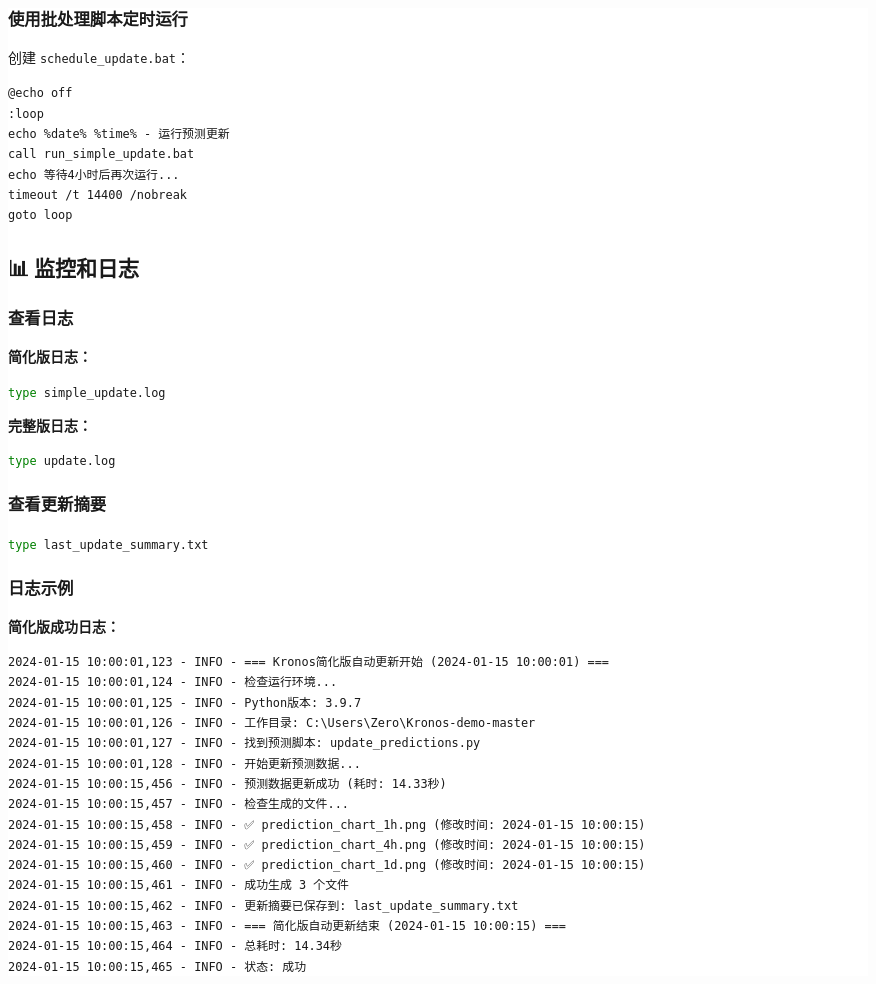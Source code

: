 ### 使用批处理脚本定时运行

创建 `schedule_update.bat`：

```batch
@echo off
:loop
echo %date% %time% - 运行预测更新
call run_simple_update.bat
echo 等待4小时后再次运行...
timeout /t 14400 /nobreak
goto loop
```

## 📊 监控和日志

### 查看日志

**简化版日志：**
```cmd
type simple_update.log
```

**完整版日志：**
```cmd
type update.log
```

### 查看更新摘要
```cmd
type last_update_summary.txt
```

### 日志示例

**简化版成功日志：**
```
2024-01-15 10:00:01,123 - INFO - === Kronos简化版自动更新开始 (2024-01-15 10:00:01) ===
2024-01-15 10:00:01,124 - INFO - 检查运行环境...
2024-01-15 10:00:01,125 - INFO - Python版本: 3.9.7
2024-01-15 10:00:01,126 - INFO - 工作目录: C:\Users\Zero\Kronos-demo-master
2024-01-15 10:00:01,127 - INFO - 找到预测脚本: update_predictions.py
2024-01-15 10:00:01,128 - INFO - 开始更新预测数据...
2024-01-15 10:00:15,456 - INFO - 预测数据更新成功 (耗时: 14.33秒)
2024-01-15 10:00:15,457 - INFO - 检查生成的文件...
2024-01-15 10:00:15,458 - INFO - ✅ prediction_chart_1h.png (修改时间: 2024-01-15 10:00:15)
2024-01-15 10:00:15,459 - INFO - ✅ prediction_chart_4h.png (修改时间: 2024-01-15 10:00:15)
2024-01-15 10:00:15,460 - INFO - ✅ prediction_chart_1d.png (修改时间: 2024-01-15 10:00:15)
2024-01-15 10:00:15,461 - INFO - 成功生成 3 个文件
2024-01-15 10:00:15,462 - INFO - 更新摘要已保存到: last_update_summary.txt
2024-01-15 10:00:15,463 - INFO - === 简化版自动更新结束 (2024-01-15 10:00:15) ===
2024-01-15 10:00:15,464 - INFO - 总耗时: 14.34秒
2024-01-15 10:00:15,465 - INFO - 状态: 成功
```
